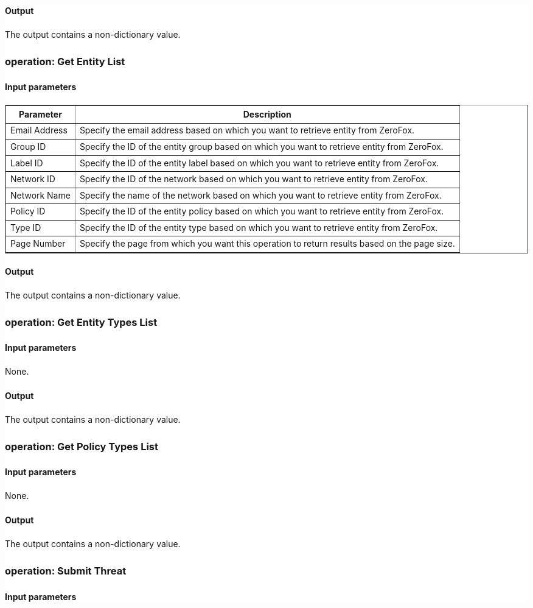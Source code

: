 #### Output

 The output contains a non-dictionary value.

### operation: Get Entity List

#### Input parameters

<table border=1><thead><tr><th>Parameter</th><th>Description</th></tr></thead><tbody><tr><td>Email Address</td><td>Specify the email address based on which you want to retrieve entity from ZeroFox.
</td></tr><tr><td>Group ID</td><td>Specify the ID of the entity group based on which you want to retrieve entity from ZeroFox.
</td></tr><tr><td>Label ID</td><td>Specify the ID of the entity label based on which you want to retrieve entity from ZeroFox.
</td></tr><tr><td>Network ID</td><td>Specify the ID of the network based on which you want to retrieve entity from ZeroFox.
</td></tr><tr><td>Network Name</td><td>Specify the name of the network based on which you want to retrieve entity from ZeroFox.
</td></tr><tr><td>Policy ID</td><td>Specify the ID of the entity policy based on which you want to retrieve entity from ZeroFox.
</td></tr><tr><td>Type ID</td><td>Specify the ID of the entity type based on which you want to retrieve entity from ZeroFox.
</td></tr><tr><td>Page Number</td><td>Specify the page from which you want this operation to return results based on the page size.
</td></tr></tbody></table>

#### Output

 The output contains a non-dictionary value.

### operation: Get Entity Types List

#### Input parameters

None.

#### Output

 The output contains a non-dictionary value.

### operation: Get Policy Types List

#### Input parameters

None.

#### Output

 The output contains a non-dictionary value.

### operation: Submit Threat

#### Input parameters

